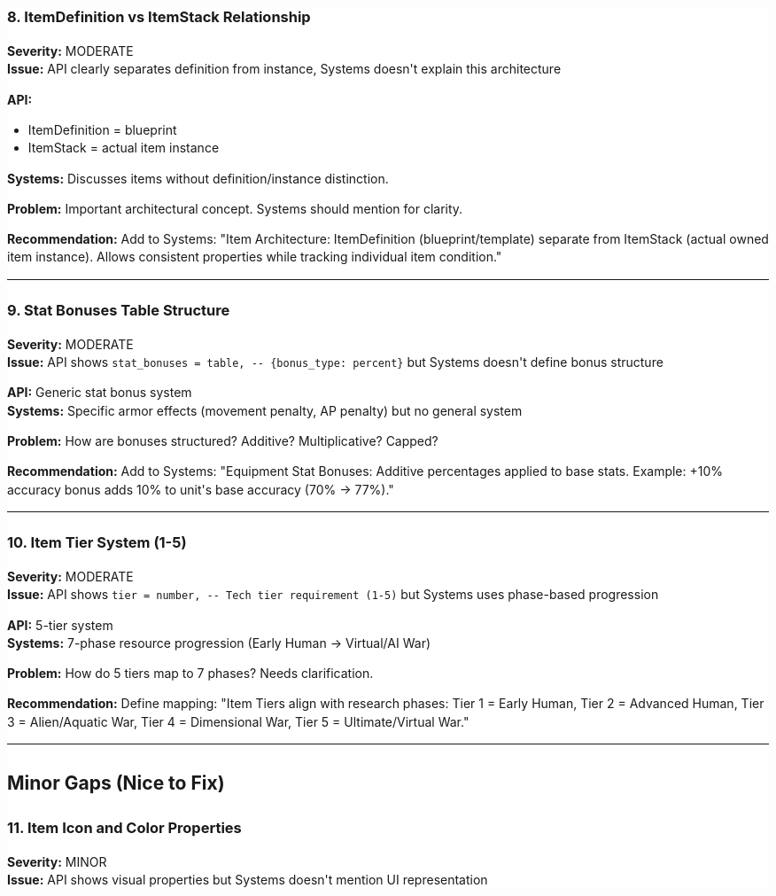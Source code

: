 
### 8. ItemDefinition vs ItemStack Relationship
**Severity:** MODERATE  
**Issue:** API clearly separates definition from instance, Systems doesn't explain this architecture

**API:**
- ItemDefinition = blueprint
- ItemStack = actual item instance

**Systems:**
Discusses items without definition/instance distinction.

**Problem:** Important architectural concept. Systems should mention for clarity.

**Recommendation:** Add to Systems: "Item Architecture: ItemDefinition (blueprint/template) separate from ItemStack (actual owned item instance). Allows consistent properties while tracking individual item condition."

---

### 9. Stat Bonuses Table Structure
**Severity:** MODERATE  
**Issue:** API shows `stat_bonuses = table, -- {bonus_type: percent}` but Systems doesn't define bonus structure

**API:** Generic stat bonus system  
**Systems:** Specific armor effects (movement penalty, AP penalty) but no general system

**Problem:** How are bonuses structured? Additive? Multiplicative? Capped?

**Recommendation:** Add to Systems: "Equipment Stat Bonuses: Additive percentages applied to base stats. Example: +10% accuracy bonus adds 10% to unit's base accuracy (70% → 77%)."

---

### 10. Item Tier System (1-5)
**Severity:** MODERATE  
**Issue:** API shows `tier = number, -- Tech tier requirement (1-5)` but Systems uses phase-based progression

**API:** 5-tier system  
**Systems:** 7-phase resource progression (Early Human → Virtual/AI War)

**Problem:** How do 5 tiers map to 7 phases? Needs clarification.

**Recommendation:** Define mapping: "Item Tiers align with research phases: Tier 1 = Early Human, Tier 2 = Advanced Human, Tier 3 = Alien/Aquatic War, Tier 4 = Dimensional War, Tier 5 = Ultimate/Virtual War."

---

## Minor Gaps (Nice to Fix)

### 11. Item Icon and Color Properties
**Severity:** MINOR  
**Issue:** API shows visual properties but Systems doesn't mention UI representation
